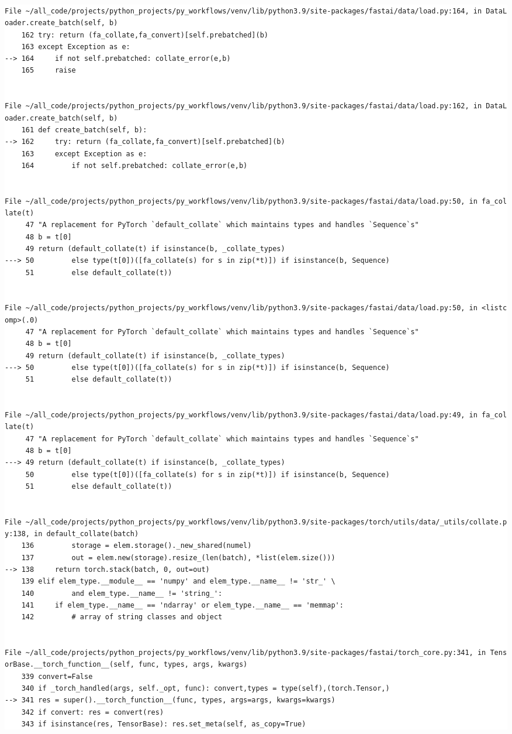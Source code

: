
    File ~/all_code/projects/python_projects/py_workflows/venv/lib/python3.9/site-packages/fastai/data/load.py:164, in DataLoader.create_batch(self, b)
        162 try: return (fa_collate,fa_convert)[self.prebatched](b)
        163 except Exception as e:
    --> 164     if not self.prebatched: collate_error(e,b)
        165     raise


    File ~/all_code/projects/python_projects/py_workflows/venv/lib/python3.9/site-packages/fastai/data/load.py:162, in DataLoader.create_batch(self, b)
        161 def create_batch(self, b):
    --> 162     try: return (fa_collate,fa_convert)[self.prebatched](b)
        163     except Exception as e:
        164         if not self.prebatched: collate_error(e,b)


    File ~/all_code/projects/python_projects/py_workflows/venv/lib/python3.9/site-packages/fastai/data/load.py:50, in fa_collate(t)
         47 "A replacement for PyTorch `default_collate` which maintains types and handles `Sequence`s"
         48 b = t[0]
         49 return (default_collate(t) if isinstance(b, _collate_types)
    ---> 50         else type(t[0])([fa_collate(s) for s in zip(*t)]) if isinstance(b, Sequence)
         51         else default_collate(t))


    File ~/all_code/projects/python_projects/py_workflows/venv/lib/python3.9/site-packages/fastai/data/load.py:50, in <listcomp>(.0)
         47 "A replacement for PyTorch `default_collate` which maintains types and handles `Sequence`s"
         48 b = t[0]
         49 return (default_collate(t) if isinstance(b, _collate_types)
    ---> 50         else type(t[0])([fa_collate(s) for s in zip(*t)]) if isinstance(b, Sequence)
         51         else default_collate(t))


    File ~/all_code/projects/python_projects/py_workflows/venv/lib/python3.9/site-packages/fastai/data/load.py:49, in fa_collate(t)
         47 "A replacement for PyTorch `default_collate` which maintains types and handles `Sequence`s"
         48 b = t[0]
    ---> 49 return (default_collate(t) if isinstance(b, _collate_types)
         50         else type(t[0])([fa_collate(s) for s in zip(*t)]) if isinstance(b, Sequence)
         51         else default_collate(t))


    File ~/all_code/projects/python_projects/py_workflows/venv/lib/python3.9/site-packages/torch/utils/data/_utils/collate.py:138, in default_collate(batch)
        136         storage = elem.storage()._new_shared(numel)
        137         out = elem.new(storage).resize_(len(batch), *list(elem.size()))
    --> 138     return torch.stack(batch, 0, out=out)
        139 elif elem_type.__module__ == 'numpy' and elem_type.__name__ != 'str_' \
        140         and elem_type.__name__ != 'string_':
        141     if elem_type.__name__ == 'ndarray' or elem_type.__name__ == 'memmap':
        142         # array of string classes and object


    File ~/all_code/projects/python_projects/py_workflows/venv/lib/python3.9/site-packages/fastai/torch_core.py:341, in TensorBase.__torch_function__(self, func, types, args, kwargs)
        339 convert=False
        340 if _torch_handled(args, self._opt, func): convert,types = type(self),(torch.Tensor,)
    --> 341 res = super().__torch_function__(func, types, args=args, kwargs=kwargs)
        342 if convert: res = convert(res)
        343 if isinstance(res, TensorBase): res.set_meta(self, as_copy=True)
